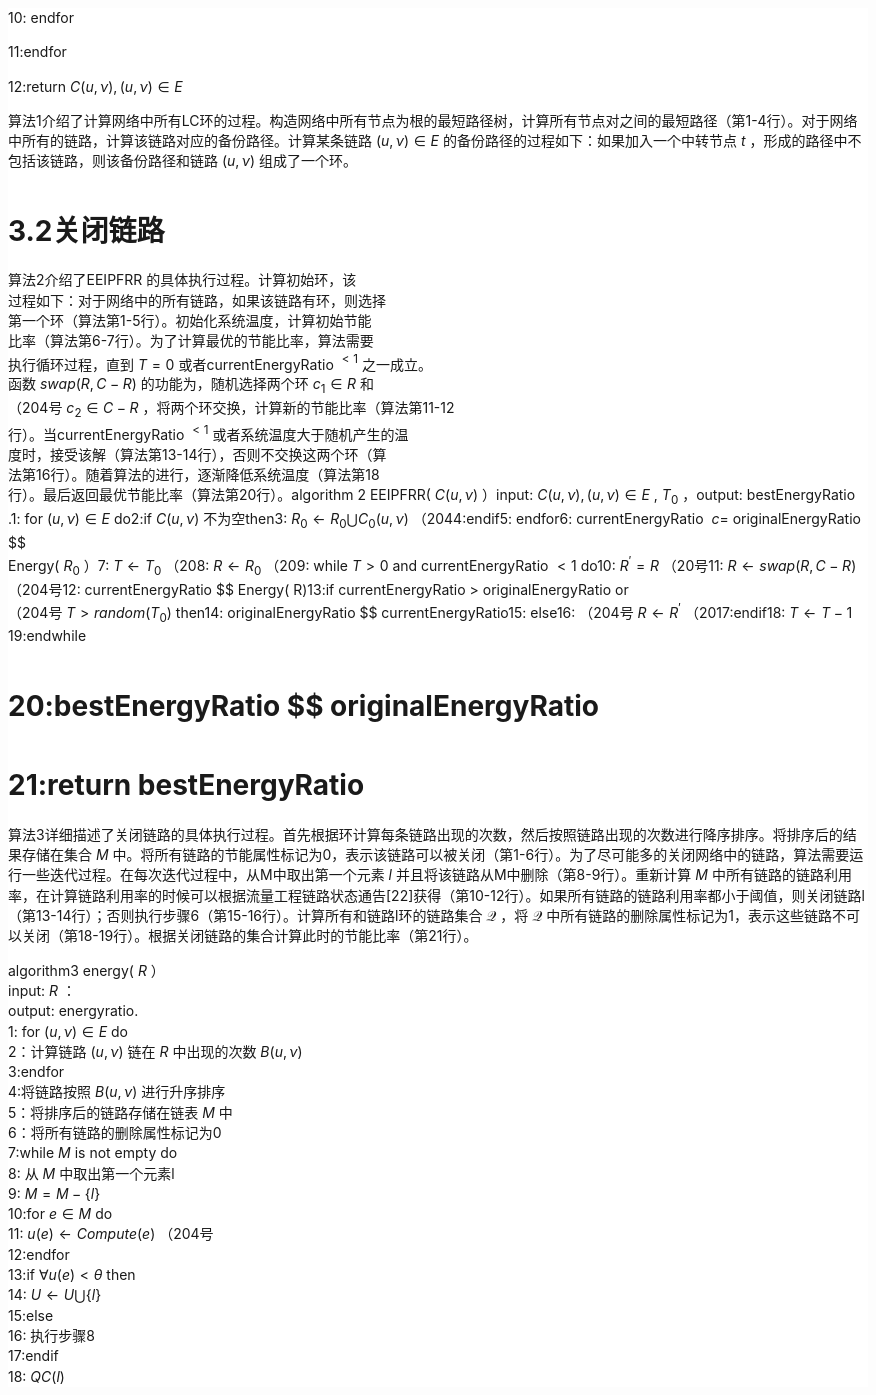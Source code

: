 10: endfor

11:endfor

12:return $C ( u , \nu ) , ( u , \nu ) \in E$

算法1介绍了计算网络中所有LC环的过程。构造网络中所有节点为根的最短路径树，计算所有节点对之间的最短路径（第1-4行）。对于网络中所有的链路，计算该链路对应的备份路径。计算某条链路 $( u , \nu ) \in E$ 的备份路径的过程如下：如果加入一个中转节点 $t$ ，形成的路径中不包括该链路，则该备份路径和链路 $( u , \nu )$ 组成了一个环。

# 3.2关闭链路

算法2介绍了EEIPFRR 的具体执行过程。计算初始环，该  
过程如下：对于网络中的所有链路，如果该链路有环，则选择  
第一个环（算法第1-5行）。初始化系统温度，计算初始节能  
比率（算法第6-7行）。为了计算最优的节能比率，算法需要  
执行循环过程，直到 $\scriptstyle { T = 0 }$ 或者currentEnergyRatio $^ { < 1 }$ 之一成立。  
函数 $s w a p ( R , C - R )$ 的功能为，随机选择两个环 $c _ { \scriptscriptstyle 1 } \in R$ 和  
（204号 $c _ { 2 } \in C - R$ ，将两个环交换，计算新的节能比率（算法第11-12  
行）。当currentEnergyRatio $^ { < 1 }$ 或者系统温度大于随机产生的温  
度时，接受该解（算法第13-14行），否则不交换这两个环（算  
法第16行）。随着算法的进行，逐渐降低系统温度（算法第18  
行）。最后返回最优节能比率（算法第20行）。algorithm 2 EEIPFRR( $C ( u , \nu )$ ）input: $C ( u , \nu ) , ( u , \nu ) \in E \mathrm { ~ , ~ } T _ { 0 }$ ，output: bestEnergyRatio .1: for $( u , \nu ) \in E$ do2:if $C ( u , \nu )$ 不为空then3: $R _ { \mathrm { 0 } } \gets R _ { \mathrm { 0 } } \bigcup C _ { \mathrm { 0 } } ( u , \nu )$ （2044:endif5: endfor6: currentEnergyRatio $\ c =$ originalEnergyRatio $$   
Energy( $R _ { 0 }$ ）7: $T \gets T _ { \mathrm { 0 } }$ （208: $R \gets R _ { \mathrm { 0 } }$ （209: while $T > 0$ and currentEnergyRatio $< 1$ do10: $\scriptstyle { R ^ { \prime } = R }$ （20号11: $R \gets s w a p ( R , C - R )$ （204号12: currentEnergyRatio $$ Energy( R)13:if currentEnergyRatio $>$ originalEnergyRatio or  
（204号 $T > r a n d o m ( T _ { 0 } )$ then14: originalEnergyRatio $$ currentEnergyRatio15: else16: （204号 $R \gets R ^ { \prime }$ （2017:endif18: $T \gets T - 1$ 19:endwhile

# 20:bestEnergyRatio $$ originalEnergyRatio

# 21:return bestEnergyRatio

算法3详细描述了关闭链路的具体执行过程。首先根据环计算每条链路出现的次数，然后按照链路出现的次数进行降序排序。将排序后的结果存储在集合 $M$ 中。将所有链路的节能属性标记为0，表示该链路可以被关闭（第1-6行）。为了尽可能多的关闭网络中的链路，算法需要运行一些迭代过程。在每次迭代过程中，从M中取出第一个元素 $l$ 并且将该链路从M中删除（第8-9行）。重新计算 $M$ 中所有链路的链路利用率，在计算链路利用率的时候可以根据流量工程链路状态通告[22]获得（第10-12行）。如果所有链路的链路利用率都小于阈值，则关闭链路l（第13-14行）；否则执行步骤6（第15-16行）。计算所有和链路l环的链路集合 $\boldsymbol { \mathcal { Q } }$ ，将 $\boldsymbol { \mathcal { Q } }$ 中所有链路的删除属性标记为1，表示这些链路不可以关闭（第18-19行）。根据关闭链路的集合计算此时的节能比率（第21行）。

algorithm3 energy( $R$ ）   
input: $R$ ：   
output: energyratio.   
1: for $( u , \nu ) \in E$ do   
2：计算链路 $( u , \nu )$ 链在 $R$ 中出现的次数 $B ( u , \nu )$   
3:endfor   
4:将链路按照 $B ( u , \nu )$ 进行升序排序   
5：将排序后的链路存储在链表 $M$ 中   
6：将所有链路的删除属性标记为0   
7:while $M$ is not empty do   
8: 从 $M$ 中取出第一个元素l   
9: $M = M - \{ l \}$   
10:for $e \in M$ do   
11: $u ( e ) \gets C o m p u t e ( e )$ （204号   
12:endfor   
13:if $\forall u ( e ) < \theta$ then   
14: $U \gets U \bigcup \{ l \}$   
15:else   
16: 执行步骤8   
17:endif   
18: $Q  C ( l )$   